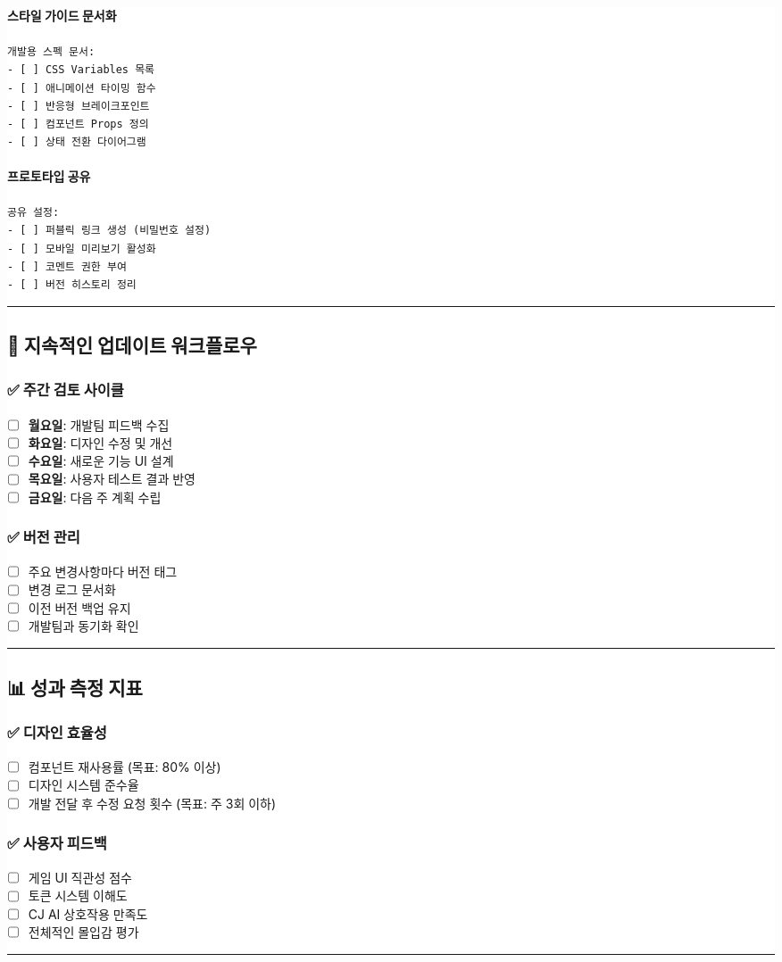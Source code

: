 #### **스타일 가이드 문서화**
```
개발용 스펙 문서:
- [ ] CSS Variables 목록
- [ ] 애니메이션 타이밍 함수
- [ ] 반응형 브레이크포인트
- [ ] 컴포넌트 Props 정의
- [ ] 상태 전환 다이어그램
```

#### **프로토타입 공유**
```
공유 설정:
- [ ] 퍼블릭 링크 생성 (비밀번호 설정)
- [ ] 모바일 미리보기 활성화
- [ ] 코멘트 권한 부여
- [ ] 버전 히스토리 정리
```

---

## 🔄 **지속적인 업데이트 워크플로우**

### ✅ **주간 검토 사이클**
- [ ] **월요일**: 개발팀 피드백 수집
- [ ] **화요일**: 디자인 수정 및 개선
- [ ] **수요일**: 새로운 기능 UI 설계
- [ ] **목요일**: 사용자 테스트 결과 반영
- [ ] **금요일**: 다음 주 계획 수립

### ✅ **버전 관리**
- [ ] 주요 변경사항마다 버전 태그
- [ ] 변경 로그 문서화
- [ ] 이전 버전 백업 유지
- [ ] 개발팀과 동기화 확인

---

## 📊 **성과 측정 지표**

### ✅ **디자인 효율성**
- [ ] 컴포넌트 재사용률 (목표: 80% 이상)
- [ ] 디자인 시스템 준수율
- [ ] 개발 전달 후 수정 요청 횟수 (목표: 주 3회 이하)

### ✅ **사용자 피드백**
- [ ] 게임 UI 직관성 점수
- [ ] 토큰 시스템 이해도
- [ ] CJ AI 상호작용 만족도
- [ ] 전체적인 몰입감 평가

---